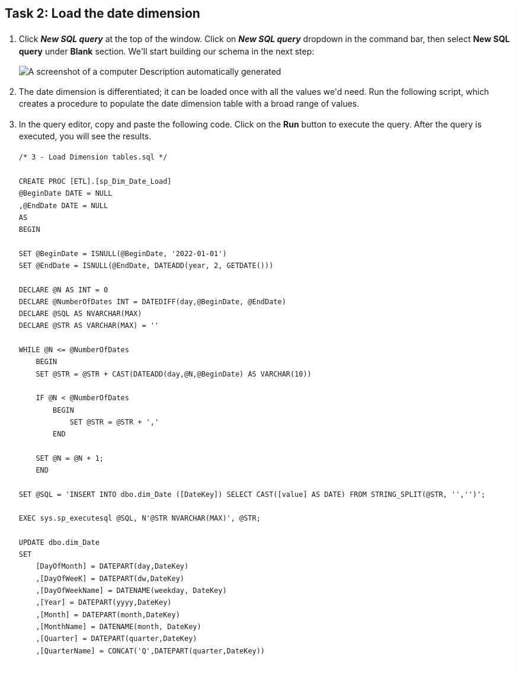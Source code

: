## Task 2: Load the date dimension

1.  Click ***New SQL query*** at the top of the window. Click on ***New
    SQL query*** dropdown in the command bar, then select **New SQL
    query** under **Blank** section. We'll start building our schema in
    the next step:

    ![A screenshot of a computer Description automatically
    generated](./media/image144.png)

2.  The date dimension is differentiated; it can be loaded once with all
    the values we'd need. Run the following script, which creates a
    procedure to populate the date dimension table with a broad range of
    values.

3.  In the query editor, copy and paste the following code. Click on
    the **Run** button to execute the query. After the query is
    executed, you will see the results.
    ```
    /* 3 - Load Dimension tables.sql */
    
    CREATE PROC [ETL].[sp_Dim_Date_Load]
    @BeginDate DATE = NULL
    ,@EndDate DATE = NULL
    AS
    BEGIN
    
    SET @BeginDate = ISNULL(@BeginDate, '2022-01-01')
    SET @EndDate = ISNULL(@EndDate, DATEADD(year, 2, GETDATE()))
    
    DECLARE @N AS INT = 0
    DECLARE @NumberOfDates INT = DATEDIFF(day,@BeginDate, @EndDate)
    DECLARE @SQL AS NVARCHAR(MAX)
    DECLARE @STR AS VARCHAR(MAX) = ''
    
    WHILE @N <= @NumberOfDates
        BEGIN
        SET @STR = @STR + CAST(DATEADD(day,@N,@BeginDate) AS VARCHAR(10)) 
        
        IF @N < @NumberOfDates
            BEGIN
                SET @STR = @STR + ','
            END
    
        SET @N = @N + 1;
        END
    
    SET @SQL = 'INSERT INTO dbo.dim_Date ([DateKey]) SELECT CAST([value] AS DATE) FROM STRING_SPLIT(@STR, '','')';
    
    EXEC sys.sp_executesql @SQL, N'@STR NVARCHAR(MAX)', @STR;
    
    UPDATE dbo.dim_Date
    SET 
        [DayOfMonth] = DATEPART(day,DateKey)
        ,[DayOfWeeK] = DATEPART(dw,DateKey)
        ,[DayOfWeekName] = DATENAME(weekday, DateKey)
        ,[Year] = DATEPART(yyyy,DateKey)
        ,[Month] = DATEPART(month,DateKey)
        ,[MonthName] = DATENAME(month, DateKey)
        ,[Quarter] = DATEPART(quarter,DateKey)
        ,[QuarterName] = CONCAT('Q',DATEPART(quarter,DateKey))
    